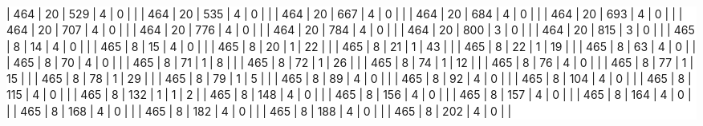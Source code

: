 | 464        | 20               | 529     | 4                      | 0     |       |
| 464        | 20               | 535     | 4                      | 0     |       |
| 464        | 20               | 667     | 4                      | 0     |       |
| 464        | 20               | 684     | 4                      | 0     |       |
| 464        | 20               | 693     | 4                      | 0     |       |
| 464        | 20               | 707     | 4                      | 0     |       |
| 464        | 20               | 776     | 4                      | 0     |       |
| 464        | 20               | 784     | 4                      | 0     |       |
| 464        | 20               | 800     | 3                      | 0     |       |
| 464        | 20               | 815     | 3                      | 0     |       |
| 465        | 8                | 14      | 4                      | 0     |       |
| 465        | 8                | 15      | 4                      | 0     |       |
| 465        | 8                | 20      | 1                      | 22    |       |
| 465        | 8                | 21      | 1                      | 43    |       |
| 465        | 8                | 22      | 1                      | 19    |       |
| 465        | 8                | 63      | 4                      | 0     |       |
| 465        | 8                | 70      | 4                      | 0     |       |
| 465        | 8                | 71      | 1                      | 8     |       |
| 465        | 8                | 72      | 1                      | 26    |       |
| 465        | 8                | 74      | 1                      | 12    |       |
| 465        | 8                | 76      | 4                      | 0     |       |
| 465        | 8                | 77      | 1                      | 15    |       |
| 465        | 8                | 78      | 1                      | 29    |       |
| 465        | 8                | 79      | 1                      | 5     |       |
| 465        | 8                | 89      | 4                      | 0     |       |
| 465        | 8                | 92      | 4                      | 0     |       |
| 465        | 8                | 104     | 4                      | 0     |       |
| 465        | 8                | 115     | 4                      | 0     |       |
| 465        | 8                | 132     | 1                      | 1     | 2     |
| 465        | 8                | 148     | 4                      | 0     |       |
| 465        | 8                | 156     | 4                      | 0     |       |
| 465        | 8                | 157     | 4                      | 0     |       |
| 465        | 8                | 164     | 4                      | 0     |       |
| 465        | 8                | 168     | 4                      | 0     |       |
| 465        | 8                | 182     | 4                      | 0     |       |
| 465        | 8                | 188     | 4                      | 0     |       |
| 465        | 8                | 202     | 4                      | 0     |       |